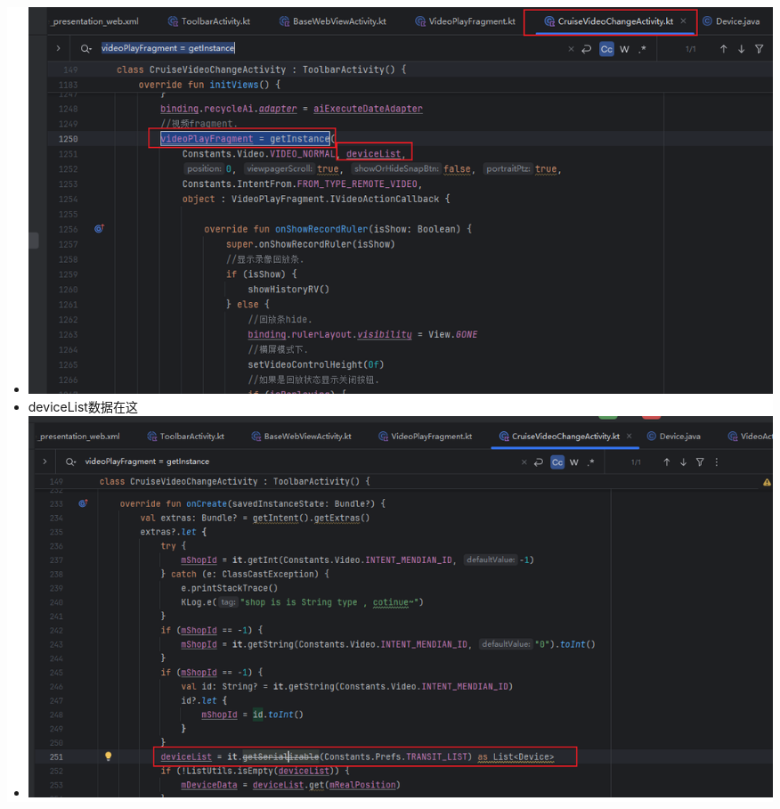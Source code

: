 - ![image-20250707100050091](../../_pic_/image-20250707100050091.png)
- deviceList数据在这
- ![image-20250707100228699](../../_pic_/image-20250707100228699.png)